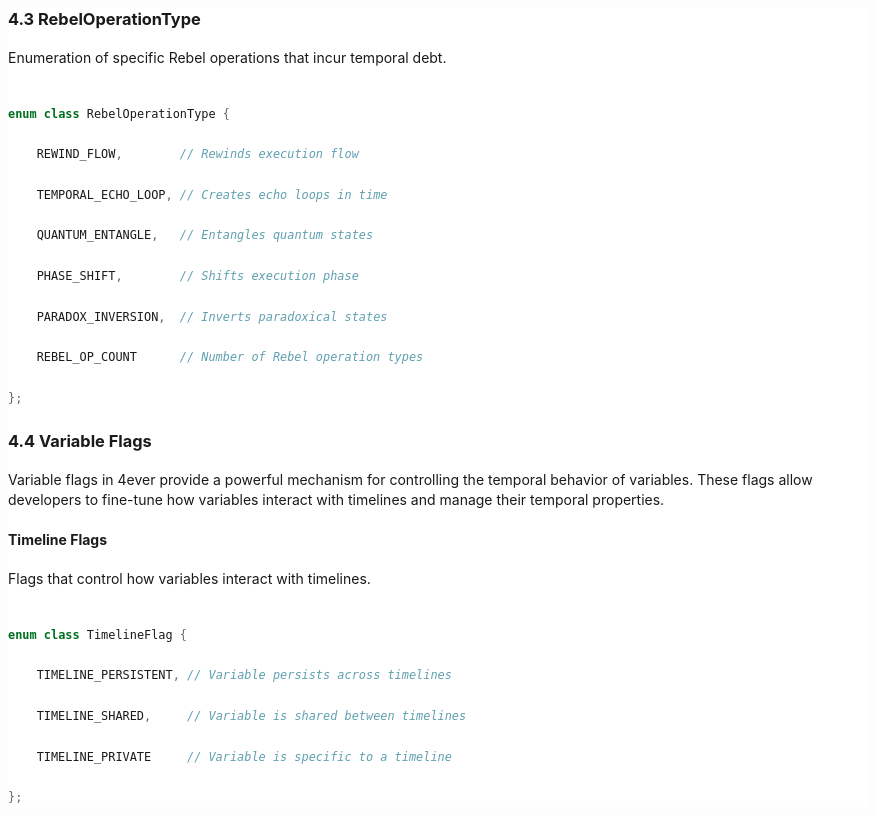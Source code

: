 
### 4.3 RebelOperationType



Enumeration of specific Rebel operations that incur temporal debt.



```cpp

enum class RebelOperationType {

    REWIND_FLOW,        // Rewinds execution flow

    TEMPORAL_ECHO_LOOP, // Creates echo loops in time

    QUANTUM_ENTANGLE,   // Entangles quantum states

    PHASE_SHIFT,        // Shifts execution phase

    PARADOX_INVERSION,  // Inverts paradoxical states

    REBEL_OP_COUNT      // Number of Rebel operation types

};

```



### 4.4 Variable Flags



Variable flags in 4ever provide a powerful mechanism for controlling the temporal behavior of variables. These flags allow developers to fine-tune how variables interact with timelines and manage their temporal properties.



#### Timeline Flags



Flags that control how variables interact with timelines.



```cpp

enum class TimelineFlag {

    TIMELINE_PERSISTENT, // Variable persists across timelines

    TIMELINE_SHARED,     // Variable is shared between timelines

    TIMELINE_PRIVATE     // Variable is specific to a timeline

};

```
